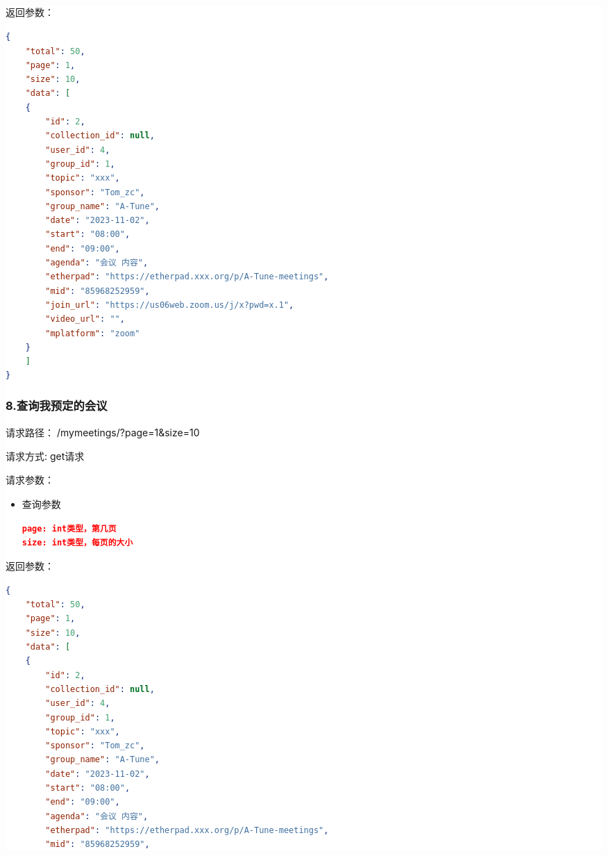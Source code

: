 返回参数：

```json
{
	"total": 50,
	"page": 1,
	"size": 10,
	"data": [
    {
        "id": 2,
        "collection_id": null,
        "user_id": 4,
        "group_id": 1,
        "topic": "xxx",
        "sponsor": "Tom_zc",
        "group_name": "A-Tune",
        "date": "2023-11-02",
        "start": "08:00",
        "end": "09:00",
        "agenda": "会议 内容",
        "etherpad": "https://etherpad.xxx.org/p/A-Tune-meetings",
        "mid": "85968252959",
        "join_url": "https://us06web.zoom.us/j/x?pwd=x.1",
        "video_url": "",
        "mplatform": "zoom"
    }
	]
}
```



### 8.查询我预定的会议

请求路径： /mymeetings/?page=1&size=10

请求方式:  get请求

请求参数：

- 查询参数

  ```json
  page: int类型，第几页
  size: int类型，每页的大小
  ```

返回参数：

```json
{
	"total": 50,
	"page": 1,
	"size": 10,
	"data": [
    {
        "id": 2,
        "collection_id": null,
        "user_id": 4,
        "group_id": 1,
        "topic": "xxx",
        "sponsor": "Tom_zc",
        "group_name": "A-Tune",
        "date": "2023-11-02",
        "start": "08:00",
        "end": "09:00",
        "agenda": "会议 内容",
        "etherpad": "https://etherpad.xxx.org/p/A-Tune-meetings",
        "mid": "85968252959",
```